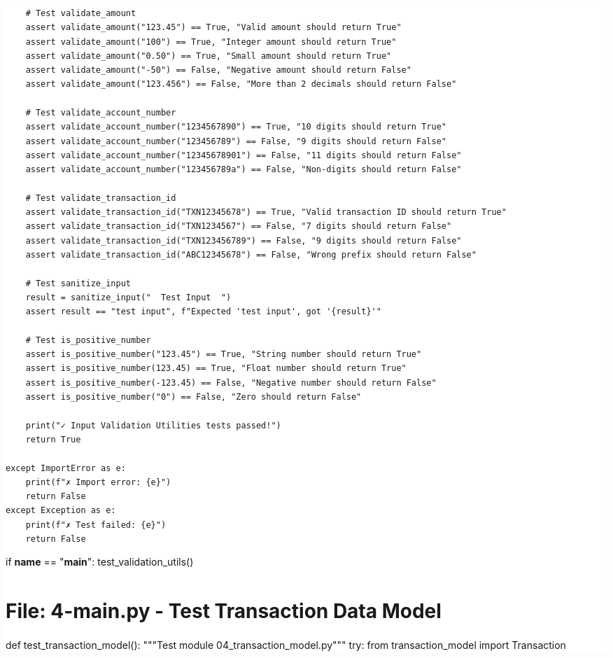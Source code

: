         # Test validate_amount
        assert validate_amount("123.45") == True, "Valid amount should return True"
        assert validate_amount("100") == True, "Integer amount should return True"
        assert validate_amount("0.50") == True, "Small amount should return True"
        assert validate_amount("-50") == False, "Negative amount should return False"
        assert validate_amount("123.456") == False, "More than 2 decimals should return False"
        
        # Test validate_account_number
        assert validate_account_number("1234567890") == True, "10 digits should return True"
        assert validate_account_number("123456789") == False, "9 digits should return False"
        assert validate_account_number("12345678901") == False, "11 digits should return False"
        assert validate_account_number("123456789a") == False, "Non-digits should return False"
        
        # Test validate_transaction_id
        assert validate_transaction_id("TXN12345678") == True, "Valid transaction ID should return True"
        assert validate_transaction_id("TXN1234567") == False, "7 digits should return False"
        assert validate_transaction_id("TXN123456789") == False, "9 digits should return False"
        assert validate_transaction_id("ABC12345678") == False, "Wrong prefix should return False"
        
        # Test sanitize_input
        result = sanitize_input("  Test Input  ")
        assert result == "test input", f"Expected 'test input', got '{result}'"
        
        # Test is_positive_number
        assert is_positive_number("123.45") == True, "String number should return True"
        assert is_positive_number(123.45) == True, "Float number should return True"
        assert is_positive_number(-123.45) == False, "Negative number should return False"
        assert is_positive_number("0") == False, "Zero should return False"
        
        print("✓ Input Validation Utilities tests passed!")
        return True
        
    except ImportError as e:
        print(f"✗ Import error: {e}")
        return False
    except Exception as e:
        print(f"✗ Test failed: {e}")
        return False

if __name__ == "__main__":
    test_validation_utils()


# File: 4-main.py - Test Transaction Data Model
def test_transaction_model():
    """Test module 04_transaction_model.py"""
    try:
        from transaction_model import Transaction
        